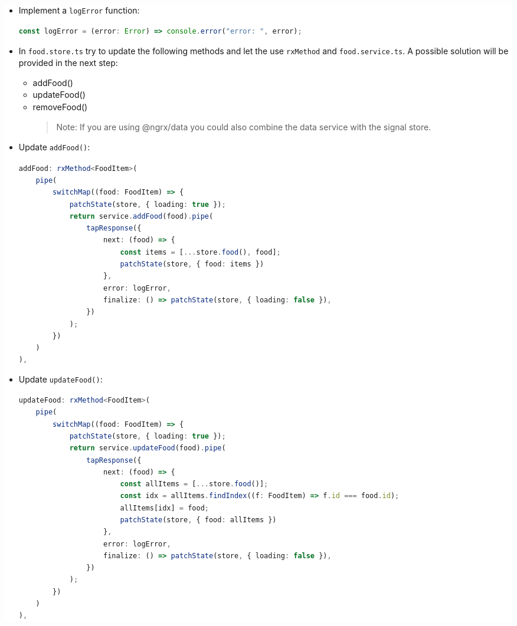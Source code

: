 -   Implement a `logError` function:

    ```typescript
    const logError = (error: Error) => console.error("error: ", error);
    ```

-   In `food.store.ts` try to update the following methods and let the use `rxMethod` and `food.service.ts`. A possible solution will be provided in the next step:

    -   addFood()
    -   updateFood()
    -   removeFood()
        > Note: If you are using @ngrx/data you could also combine the data service with the signal store.

-   Update `addFood()`:

    ```typescript
    addFood: rxMethod<FoodItem>(
        pipe(
            switchMap((food: FoodItem) => {
                patchState(store, { loading: true });
                return service.addFood(food).pipe(
                    tapResponse({
                        next: (food) => {
                            const items = [...store.food(), food];
                            patchState(store, { food: items })
                        },
                        error: logError,
                        finalize: () => patchState(store, { loading: false }),
                    })
                );
            })
        )
    ),
    ```

-   Update `updateFood()`:

    ```typescript
    updateFood: rxMethod<FoodItem>(
        pipe(
            switchMap((food: FoodItem) => {
                patchState(store, { loading: true });
                return service.updateFood(food).pipe(
                    tapResponse({
                        next: (food) => {
                            const allItems = [...store.food()];
                            const idx = allItems.findIndex((f: FoodItem) => f.id === food.id);
                            allItems[idx] = food;
                            patchState(store, { food: allItems })
                        },
                        error: logError,
                        finalize: () => patchState(store, { loading: false }),
                    })
                );
            })
        )
    ),
    ```
